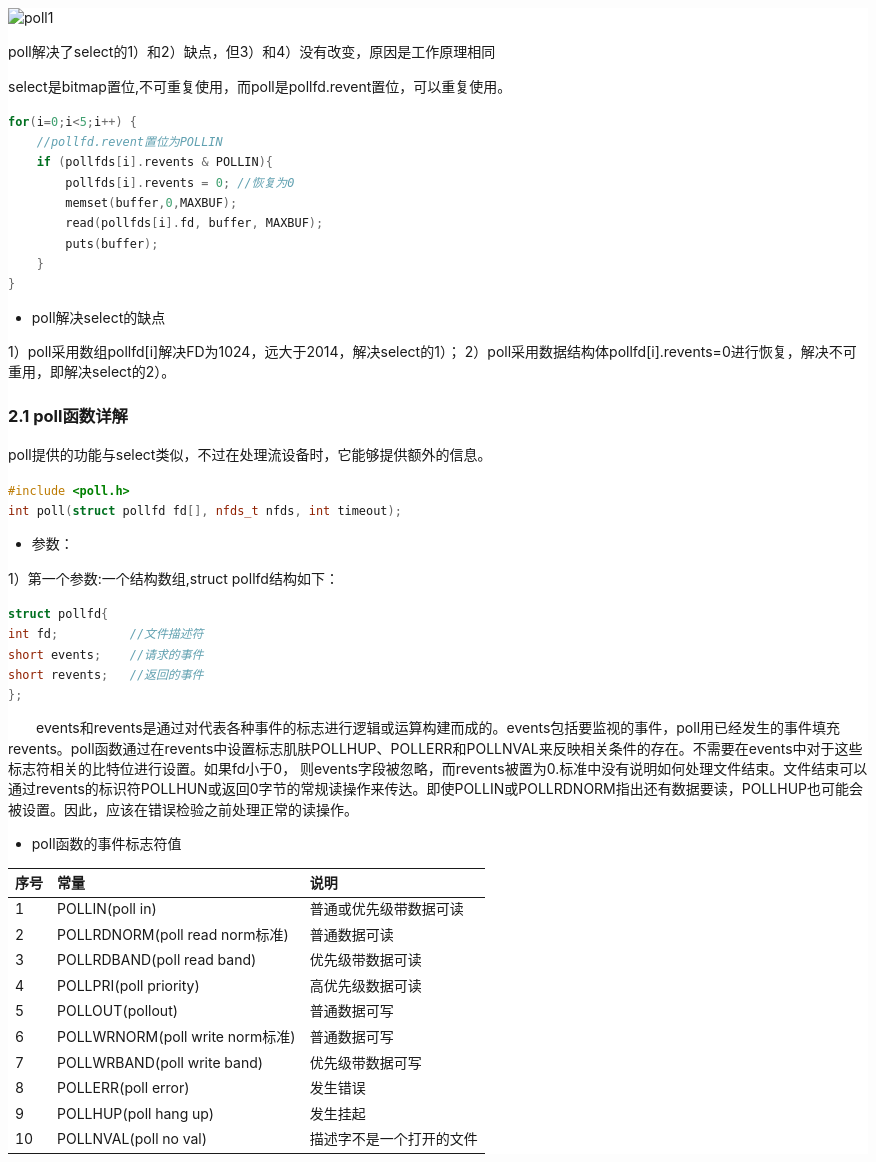 ![poll1](../../images/poll1.png)

poll解决了select的1）和2）缺点，但3）和4）没有改变，原因是工作原理相同

select是bitmap置位,不可重复使用，而poll是pollfd.revent置位，可以重复使用。
```c++
for(i=0;i<5;i++) {
    //pollfd.revent置位为POLLIN
    if (pollfds[i].revents & POLLIN){ 
        pollfds[i].revents = 0; //恢复为0
        memset(buffer,0,MAXBUF);
        read(pollfds[i].fd, buffer, MAXBUF);
        puts(buffer);
    }
}
```

- poll解决select的缺点

1）poll采用数组pollfd[i]解决FD为1024，远大于2014，解决select的1）；
2）poll采用数据结构体pollfd[i].revents=0进行恢复，解决不可重用，即解决select的2）。

### 2.1 poll函数详解

poll提供的功能与select类似，不过在处理流设备时，它能够提供额外的信息。

```c++
#include <poll.h>
int poll(struct pollfd fd[], nfds_t nfds, int timeout);
```

- 参数：

1）第一个参数:一个结构数组,struct pollfd结构如下：

```c++
struct pollfd{
int fd;          //文件描述符
short events;    //请求的事件
short revents;   //返回的事件
};
```

　　events和revents是通过对代表各种事件的标志进行逻辑或运算构建而成的。events包括要监视的事件，poll用已经发生的事件填充revents。poll函数通过在revents中设置标志肌肤POLLHUP、POLLERR和POLLNVAL来反映相关条件的存在。不需要在events中对于这些标志符相关的比特位进行设置。如果fd小于0， 则events字段被忽略，而revents被置为0.标准中没有说明如何处理文件结束。文件结束可以通过revents的标识符POLLHUN或返回0字节的常规读操作来传达。即使POLLIN或POLLRDNORM指出还有数据要读，POLLHUP也可能会被设置。因此，应该在错误检验之前处理正常的读操作。

- poll函数的事件标志符值

|序号|常量|	说明|
|:--|:---|:----|
|1|POLLIN(poll in)|普通或优先级带数据可读|
|2|POLLRDNORM(poll read norm标准)|普通数据可读|
|3|POLLRDBAND(poll read band)|优先级带数据可读|
|4|POLLPRI(poll priority)|高优先级数据可读|
|5|POLLOUT(pollout)	|普通数据可写|
|6|POLLWRNORM(poll write norm标准)|普通数据可写|
|7|POLLWRBAND(poll write band)|优先级带数据可写|
|8|POLLERR(poll error)|发生错误|
|9|POLLHUP(poll hang up)|发生挂起|
|10|POLLNVAL(poll no val)|描述字不是一个打开的文件|
 